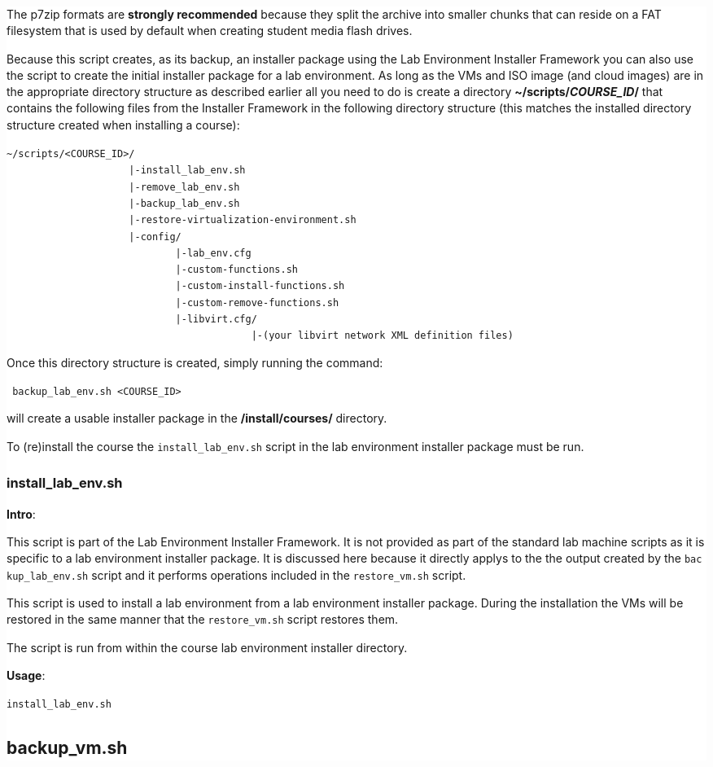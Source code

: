 The p7zip formats are **strongly recommended** because they split the archive into smaller chunks that can reside on a FAT filesystem that is used by default when creating student media flash drives.

Because this script creates, as its backup, an installer package using the Lab Environment Installer Framework you can also use the script to create the initial installer package for a lab environment. As long as the VMs and ISO image (and cloud images) are in the appropriate directory structure as described earlier all you need to do is create a directory **~/scripts/****_COURSE_ID_****/** that contains the following files from the Installer Framework in the following directory structure (this matches the installed directory structure created when installing a course):

```
~/scripts/<COURSE_ID>/
                     |-install_lab_env.sh
                     |-remove_lab_env.sh
                     |-backup_lab_env.sh
                     |-restore-virtualization-environment.sh
                     |-config/
                             |-lab_env.cfg
                             |-custom-functions.sh
                             |-custom-install-functions.sh
                             |-custom-remove-functions.sh
                             |-libvirt.cfg/
                                          |-(your libvirt network XML definition files)
```

Once this directory structure is created, simply running the command:

```
 backup_lab_env.sh <COURSE_ID> 
```

will create a usable installer package in the **/install/courses/** directory.

To (re)install the course the `install_lab_env.sh` script in the lab environment installer package must be run. 

### install_lab_env.sh

**Intro**:

This script is part of the Lab Environment Installer Framework. It is not provided as part of the standard lab machine scripts as it is specific to a lab environment installer package. It is discussed here because it directly applys to the the output created by the `backup_lab_env.sh` script and it performs operations included in the `restore_vm.sh` script.

This script is used to install a lab environment from a lab environment installer package. During the installation the VMs will be restored in the same manner that the `restore_vm.sh` script restores them.

The script is run from within the course lab environment installer directory.

**Usage**:

```
install_lab_env.sh 
```

## backup_vm.sh
